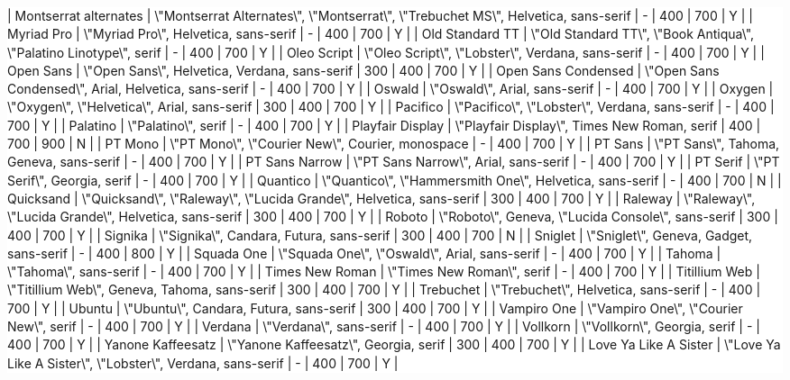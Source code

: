| Montserrat alternates | \\"Montserrat Alternates\\", \\"Montserrat\\", \\"Trebuchet MS\\", Helvetica, sans-serif | -     | 400    | 700  | Y         |
| Myriad Pro            | \\"Myriad Pro\\", Helvetica, sans-serif                                                  | -     | 400    | 700  | Y         |
| Old Standard TT       | \\"Old Standard TT\\", \\"Book Antiqua\\", \\"Palatino Linotype\\", serif                | -     | 400    | 700  | Y         |
| Oleo Script           | \\"Oleo Script\\", \\"Lobster\\", Verdana, sans-serif                                    | -     | 400    | 700  | Y         |
| Open Sans             | \\"Open Sans\\", Helvetica, Verdana, sans-serif                                          | 300   | 400    | 700  | Y         |
| Open Sans Condensed   | \\"Open Sans Condensed\\", Arial, Helvetica, sans-serif                                  | -     | 400    | 700  | Y         |
| Oswald                | \\"Oswald\\", Arial, sans-serif                                                          | -     | 400    | 700  | Y         |
| Oxygen                | \\"Oxygen\\", \\"Helvetica\\", Arial, sans-serif                                         | 300   | 400    | 700  | Y         |
| Pacifico              | \\"Pacifico\\", \\"Lobster\\", Verdana, sans-serif                                       | -     | 400    | 700  | Y         |
| Palatino              | \\"Palatino\\", serif                                                                    | -     | 400    | 700  | Y         |
| Playfair Display      | \\"Playfair Display\\", Times New Roman, serif                                           | 400   | 700    | 900  | N         |
| PT Mono               | \\"PT Mono\\", \\"Courier New\\", Courier, monospace                                     | -     | 400    | 700  | Y         |
| PT Sans               | \\"PT Sans\\", Tahoma, Geneva, sans-serif                                                | -     | 400    | 700  | Y         |
| PT Sans Narrow        | \\"PT Sans Narrow\\", Arial, sans-serif                                                  | -     | 400    | 700  | Y         |
| PT Serif              | \\"PT Serif\\", Georgia, serif                                                           | -     | 400    | 700  | Y         |
| Quantico              | \\"Quantico\\", \\"Hammersmith One\\", Helvetica, sans-serif                             | -     | 400    | 700  | N         |
| Quicksand             | \\"Quicksand\\", \\"Raleway\\", \\"Lucida Grande\\", Helvetica, sans-serif               | 300   | 400    | 700  | Y         |
| Raleway               | \\"Raleway\\", \\"Lucida Grande\\", Helvetica, sans-serif                                | 300   | 400    | 700  | Y         |
| Roboto                | \\"Roboto\\", Geneva, \\"Lucida Console\\", sans-serif                                   | 300   | 400    | 700  | Y         |
| Signika               | \\"Signika\\", Candara, Futura, sans-serif                                               | 300   | 400    | 700  | N         |
| Sniglet               | \\"Sniglet\\", Geneva, Gadget, sans-serif                                                | -     | 400    | 800  | Y         |
| Squada One            | \\"Squada One\\", \\"Oswald\\", Arial, sans-serif                                        | -     | 400    | 700  | Y         |
| Tahoma                | \\"Tahoma\\", sans-serif                                                                 | -     | 400    | 700  | Y         |
| Times New Roman       | \\"Times New Roman\\", serif                                                             | -     | 400    | 700  | Y         |
| Titillium Web         | \\"Titillium Web\\", Geneva, Tahoma, sans-serif                                          | 300   | 400    | 700  | Y         |
| Trebuchet             | \\"Trebuchet\\", Helvetica, sans-serif                                                   | -     | 400    | 700  | Y         |
| Ubuntu                | \\"Ubuntu\\", Candara, Futura, sans-serif                                                | 300   | 400    | 700  | Y         |
| Vampiro One           | \\"Vampiro One\\", \\"Courier New\\", serif                                              | -     | 400    | 700  | Y         |
| Verdana               | \\"Verdana\\", sans-serif                                                                | -     | 400    | 700  | Y         |
| Vollkorn              | \\"Vollkorn\\", Georgia, serif                                                           | -     | 400    | 700  | Y         |
| Yanone Kaffeesatz     | \\"Yanone Kaffeesatz\\", Georgia, serif                                                  | 300   | 400    | 700  | Y         |
| Love Ya Like A Sister | \\"Love Ya Like A Sister\\", \\"Lobster\\", Verdana, sans-serif                          | -     | 400    | 700  | Y         |
